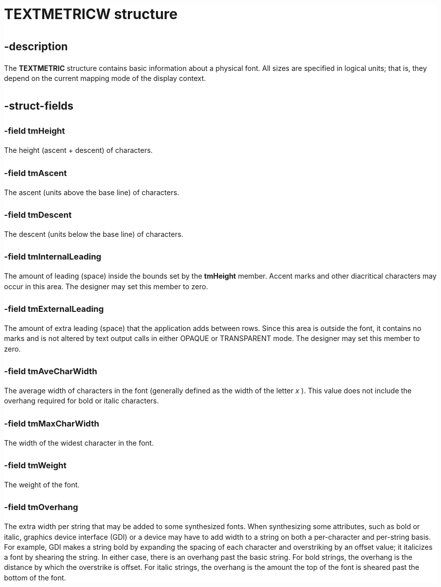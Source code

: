 
# TEXTMETRICW structure


## -description

The <b>TEXTMETRIC</b> structure contains basic information about a physical font. All sizes are specified in logical units; that is, they depend on the current mapping mode of the display context.

## -struct-fields

### -field tmHeight

The height (ascent + descent) of characters.

### -field tmAscent

The ascent (units above the base line) of characters.

### -field tmDescent

The descent (units below the base line) of characters.

### -field tmInternalLeading

The amount of leading (space) inside the bounds set by the <b>tmHeight</b> member. Accent marks and other diacritical characters may occur in this area. The designer may set this member to zero.

### -field tmExternalLeading

The amount of extra leading (space) that the application adds between rows. Since this area is outside the font, it contains no marks and is not altered by text output calls in either OPAQUE or TRANSPARENT mode. The designer may set this member to zero.

### -field tmAveCharWidth

The average width of characters in the font (generally defined as the width of the letter <i>x</i> ). This value does not include the overhang required for bold or italic characters.

### -field tmMaxCharWidth

The width of the widest character in the font.

### -field tmWeight

The weight of the font.

### -field tmOverhang

The extra width per string that may be added to some synthesized fonts. When synthesizing some attributes, such as bold or italic, graphics device interface (GDI) or a device may have to add width to a string on both a per-character and per-string basis. For example, GDI makes a string bold by expanding the spacing of each character and overstriking by an offset value; it italicizes a font by shearing the string. In either case, there is an overhang past the basic string. For bold strings, the overhang is the distance by which the overstrike is offset. For italic strings, the overhang is the amount the top of the font is sheared past the bottom of the font.
